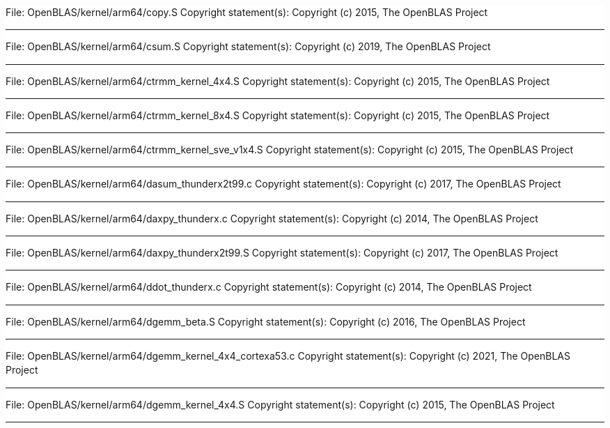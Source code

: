 File: OpenBLAS/kernel/arm64/copy.S
Copyright statement(s): Copyright (c) 2015, The OpenBLAS Project

---------------

File: OpenBLAS/kernel/arm64/csum.S
Copyright statement(s): Copyright (c) 2019, The OpenBLAS Project

---------------

File: OpenBLAS/kernel/arm64/ctrmm_kernel_4x4.S
Copyright statement(s): Copyright (c) 2015, The OpenBLAS Project

---------------

File: OpenBLAS/kernel/arm64/ctrmm_kernel_8x4.S
Copyright statement(s): Copyright (c) 2015, The OpenBLAS Project

---------------

File: OpenBLAS/kernel/arm64/ctrmm_kernel_sve_v1x4.S
Copyright statement(s): Copyright (c) 2015, The OpenBLAS Project

---------------

File: OpenBLAS/kernel/arm64/dasum_thunderx2t99.c
Copyright statement(s): Copyright (c) 2017, The OpenBLAS Project

---------------

File: OpenBLAS/kernel/arm64/daxpy_thunderx.c
Copyright statement(s): Copyright (c) 2014, The OpenBLAS Project

---------------

File: OpenBLAS/kernel/arm64/daxpy_thunderx2t99.S
Copyright statement(s): Copyright (c) 2017, The OpenBLAS Project

---------------

File: OpenBLAS/kernel/arm64/ddot_thunderx.c
Copyright statement(s): Copyright (c) 2014, The OpenBLAS Project

---------------

File: OpenBLAS/kernel/arm64/dgemm_beta.S
Copyright statement(s): Copyright (c) 2016, The OpenBLAS Project

---------------

File: OpenBLAS/kernel/arm64/dgemm_kernel_4x4_cortexa53.c
Copyright statement(s): Copyright (c) 2021, The OpenBLAS Project

---------------

File: OpenBLAS/kernel/arm64/dgemm_kernel_4x4.S
Copyright statement(s): Copyright (c) 2015, The OpenBLAS Project

---------------
